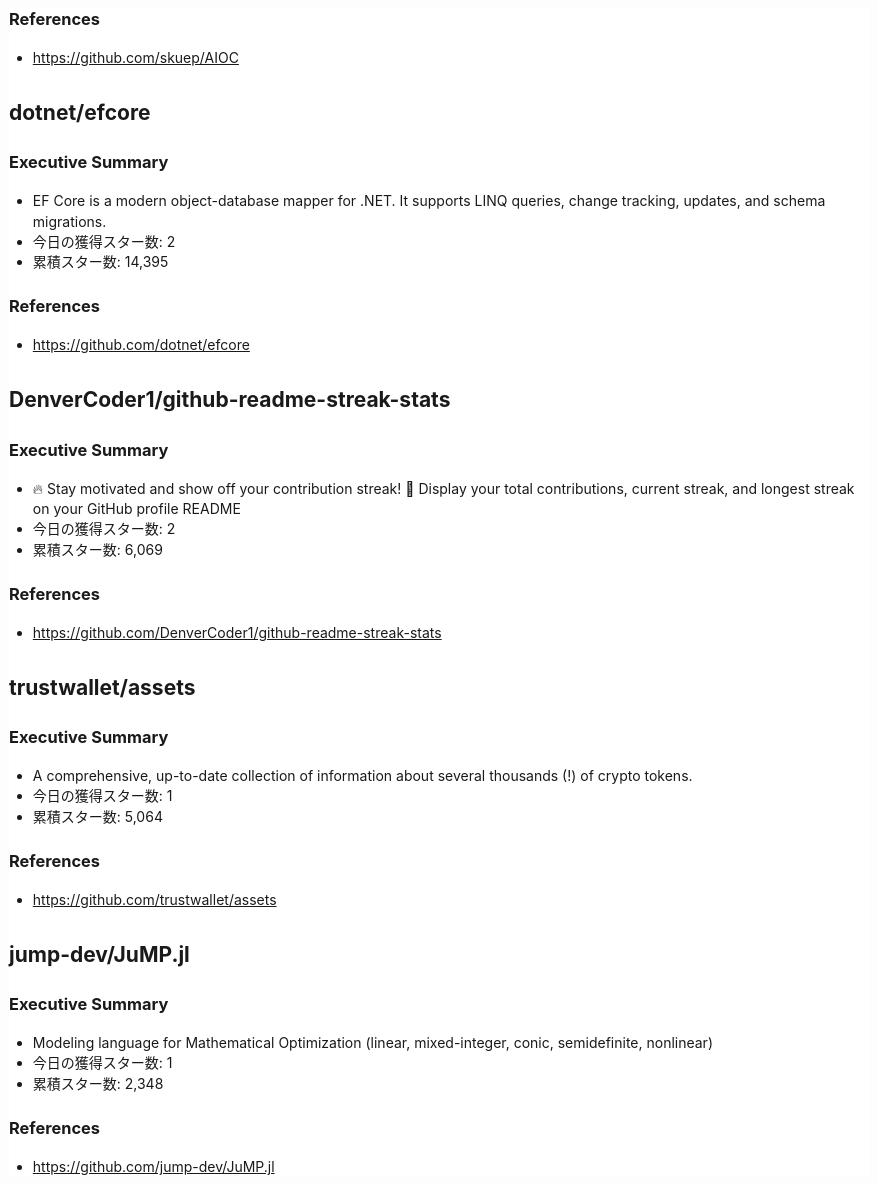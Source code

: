 ### References
- https://github.com/skuep/AIOC

## dotnet/efcore

### Executive Summary
- EF Core is a modern object-database mapper for .NET. It supports LINQ queries, change tracking, updates, and schema migrations.
- 今日の獲得スター数: 2
- 累積スター数: 14,395

### References
- https://github.com/dotnet/efcore

## DenverCoder1/github-readme-streak-stats

### Executive Summary
- 🔥 Stay motivated and show off your contribution streak! 🌟 Display your total contributions, current streak, and longest streak on your GitHub profile README
- 今日の獲得スター数: 2
- 累積スター数: 6,069

### References
- https://github.com/DenverCoder1/github-readme-streak-stats

## trustwallet/assets

### Executive Summary
- A comprehensive, up-to-date collection of information about several thousands (!) of crypto tokens.
- 今日の獲得スター数: 1
- 累積スター数: 5,064

### References
- https://github.com/trustwallet/assets

## jump-dev/JuMP.jl

### Executive Summary
- Modeling language for Mathematical Optimization (linear, mixed-integer, conic, semidefinite, nonlinear)
- 今日の獲得スター数: 1
- 累積スター数: 2,348

### References
- https://github.com/jump-dev/JuMP.jl
